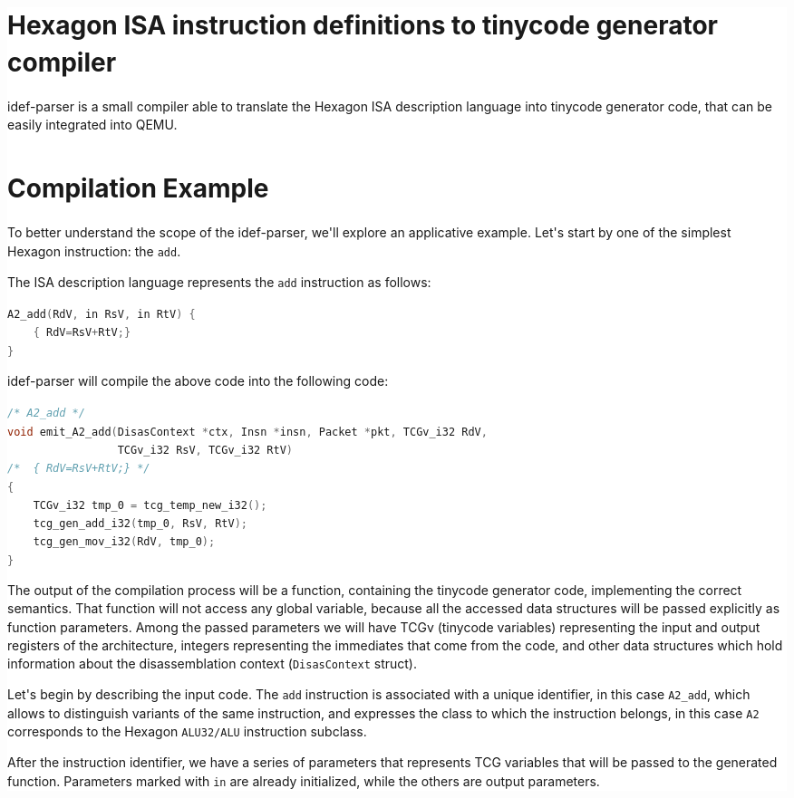# Hexagon ISA instruction definitions to tinycode generator compiler

idef-parser is a small compiler able to translate the Hexagon ISA
description language into tinycode generator code, that can be easily
integrated into QEMU.

# Compilation Example

To better understand the scope of the idef-parser, we\'ll explore an
applicative example. Let\'s start by one of the simplest Hexagon
instruction: the `add`.

The ISA description language represents the `add` instruction as
follows:

``` c
A2_add(RdV, in RsV, in RtV) {
    { RdV=RsV+RtV;}
}
```

idef-parser will compile the above code into the following code:

``` c
/* A2_add */
void emit_A2_add(DisasContext *ctx, Insn *insn, Packet *pkt, TCGv_i32 RdV,
                 TCGv_i32 RsV, TCGv_i32 RtV)
/*  { RdV=RsV+RtV;} */
{
    TCGv_i32 tmp_0 = tcg_temp_new_i32();
    tcg_gen_add_i32(tmp_0, RsV, RtV);
    tcg_gen_mov_i32(RdV, tmp_0);
}
```

The output of the compilation process will be a function, containing the
tinycode generator code, implementing the correct semantics. That
function will not access any global variable, because all the accessed
data structures will be passed explicitly as function parameters. Among
the passed parameters we will have TCGv (tinycode variables)
representing the input and output registers of the architecture,
integers representing the immediates that come from the code, and other
data structures which hold information about the disassemblation context
(`DisasContext` struct).

Let\'s begin by describing the input code. The `add` instruction is
associated with a unique identifier, in this case `A2_add`, which allows
to distinguish variants of the same instruction, and expresses the class
to which the instruction belongs, in this case `A2` corresponds to the
Hexagon `ALU32/ALU` instruction subclass.

After the instruction identifier, we have a series of parameters that
represents TCG variables that will be passed to the generated function.
Parameters marked with `in` are already initialized, while the others
are output parameters.
